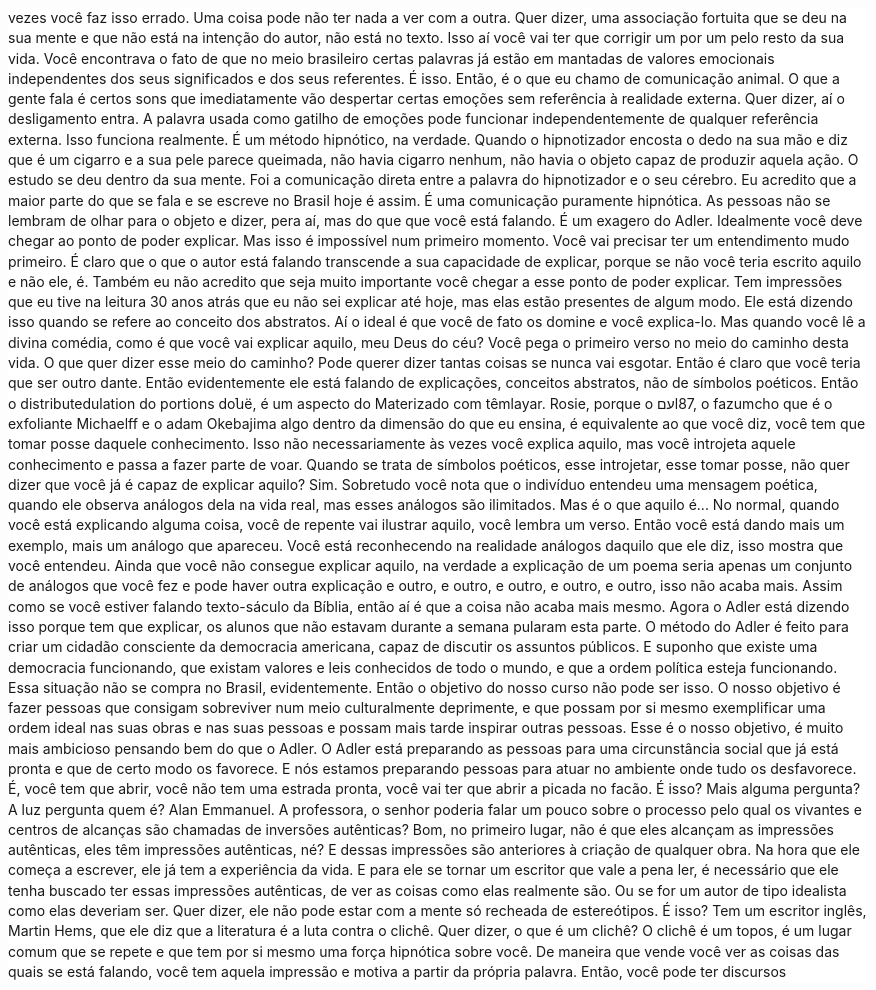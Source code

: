 vezes você faz isso errado. Uma coisa pode não ter nada a ver com a outra. Quer dizer, uma associação fortuita que se deu na sua mente e que não está na intenção do autor, não está no texto. Isso aí você vai ter que corrigir um por um pelo resto da sua vida. Você encontrava o fato de que no meio brasileiro certas palavras já estão em mantadas de valores emocionais independentes dos seus significados e dos seus referentes. É isso. Então, é o que eu chamo de comunicação animal. O que a gente fala é certos sons que imediatamente vão despertar certas emoções sem referência à realidade externa. Quer dizer, aí o desligamento entra. A palavra usada como gatilho de emoções pode funcionar independentemente de qualquer referência externa. Isso funciona realmente. É um método hipnótico, na verdade. Quando o hipnotizador encosta o dedo na sua mão e diz que é um cigarro e a sua pele parece queimada, não havia cigarro nenhum, não havia o objeto capaz de produzir aquela ação. O estudo se deu dentro da sua mente. Foi a comunicação direta entre a palavra do hipnotizador e o seu cérebro. Eu acredito que a maior parte do que se fala e se escreve no Brasil hoje é assim. É uma comunicação puramente hipnótica. As pessoas não se lembram de olhar para o objeto e dizer, pera aí, mas do que que você está falando. É um exagero do Adler. Idealmente você deve chegar ao ponto de poder explicar. Mas isso é impossível num primeiro momento. Você vai precisar ter um entendimento mudo primeiro. É claro que o que o autor está falando transcende a sua capacidade de explicar, porque se não você teria escrito aquilo e não ele, é. Também eu não acredito que seja muito importante você chegar a esse ponto de poder explicar. Tem impressões que eu tive na leitura 30 anos atrás que eu não sei explicar até hoje, mas elas estão presentes de algum modo. Ele está dizendo isso quando se refere ao conceito dos abstratos. Aí o ideal é que você de fato os domine e você explica-lo. Mas quando você lê a divina comédia, como é que você vai explicar aquilo, meu Deus do céu? Você pega o primeiro verso no meio do caminho desta vida. O que quer dizer esse meio do caminho? Pode querer dizer tantas coisas se nunca vai esgotar. Então é claro que você teria que ser outro dante. Então evidentemente ele está falando de explicações, conceitos abstratos, não de símbolos poéticos. Então o distributedulation do portions doնë, é um aspecto do Materizado com têmlayar. Rosie, porque o עםl87, o fazumcho que é o exfoliante Michaelff e o adam Okebajima algo dentro da dimensão do que eu ensina, é equivalente ao que você diz, você tem que tomar posse daquele conhecimento. Isso não necessariamente às vezes você explica aquilo, mas você introjeta aquele conhecimento e passa a fazer parte de voar. Quando se trata de símbolos poéticos, esse introjetar, esse tomar posse, não quer dizer que você já é capaz de explicar aquilo? Sim. Sobretudo você nota que o indivíduo entendeu uma mensagem poética, quando ele observa análogos dela na vida real, mas esses análogos são ilimitados. Mas é o que aquilo é... No normal, quando você está explicando alguma coisa, você de repente vai ilustrar aquilo, você lembra um verso. Então você está dando mais um exemplo, mais um análogo que apareceu. Você está reconhecendo na realidade análogos daquilo que ele diz, isso mostra que você entendeu. Ainda que você não consegue explicar aquilo, na verdade a explicação de um poema seria apenas um conjunto de análogos que você fez e pode haver outra explicação e outro, e outro, e outro, e outro, e outro, isso não acaba mais. Assim como se você estiver falando texto-sáculo da Bíblia, então aí é que a coisa não acaba mais mesmo. Agora o Adler está dizendo isso porque tem que explicar, os alunos que não estavam durante a semana pularam esta parte. O método do Adler é feito para criar um cidadão consciente da democracia americana, capaz de discutir os assuntos públicos. E suponho que existe uma democracia funcionando, que existam valores e leis conhecidos de todo o mundo, e que a ordem política esteja funcionando. Essa situação não se compra no Brasil, evidentemente. Então o objetivo do nosso curso não pode ser isso. O nosso objetivo é fazer pessoas que consigam sobreviver num meio culturalmente deprimente, e que possam por si mesmo exemplificar uma ordem ideal nas suas obras e nas suas pessoas e possam mais tarde inspirar outras pessoas. Esse é o nosso objetivo, é muito mais ambicioso pensando bem do que o Adler. O Adler está preparando as pessoas para uma circunstância social que já está pronta e que de certo modo os favorece. E nós estamos preparando pessoas para atuar no ambiente onde tudo os desfavorece. É, você tem que abrir, você não tem uma estrada pronta, você vai ter que abrir a picada no facão. É isso? Mais alguma pergunta? A luz pergunta quem é? Alan Emmanuel. A professora, o senhor poderia falar um pouco sobre o processo pelo qual os vivantes e centros de alcanças são chamadas de inversões autênticas? Bom, no primeiro lugar, não é que eles alcançam as impressões autênticas, eles têm impressões autênticas, né? E dessas impressões são anteriores à criação de qualquer obra. Na hora que ele começa a escrever, ele já tem a experiência da vida. E para ele se tornar um escritor que vale a pena ler, é necessário que ele tenha buscado ter essas impressões autênticas, de ver as coisas como elas realmente são. Ou se for um autor de tipo idealista como elas deveriam ser. Quer dizer, ele não pode estar com a mente só recheada de estereótipos. É isso? Tem um escritor inglês, Martin Hems, que ele diz que a literatura é a luta contra o clichê. Quer dizer, o que é um clichê? O clichê é um topos, é um lugar comum que se repete e que tem por si mesmo uma força hipnótica sobre você. De maneira que vende você ver as coisas das quais se está falando, você tem aquela impressão e motiva a partir da própria palavra. Então, você pode ter discursos